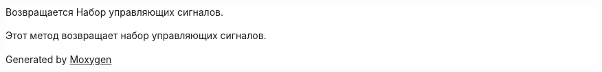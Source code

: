Возвращается
Набор управляющих сигналов.

Этот метод возвращает набор управляющих сигналов.
                                                                                                                                                                                      
Generated by [Moxygen](https://sourcey.com/moxygen)
                                                                                                                                                                                                                                                                                                                                 